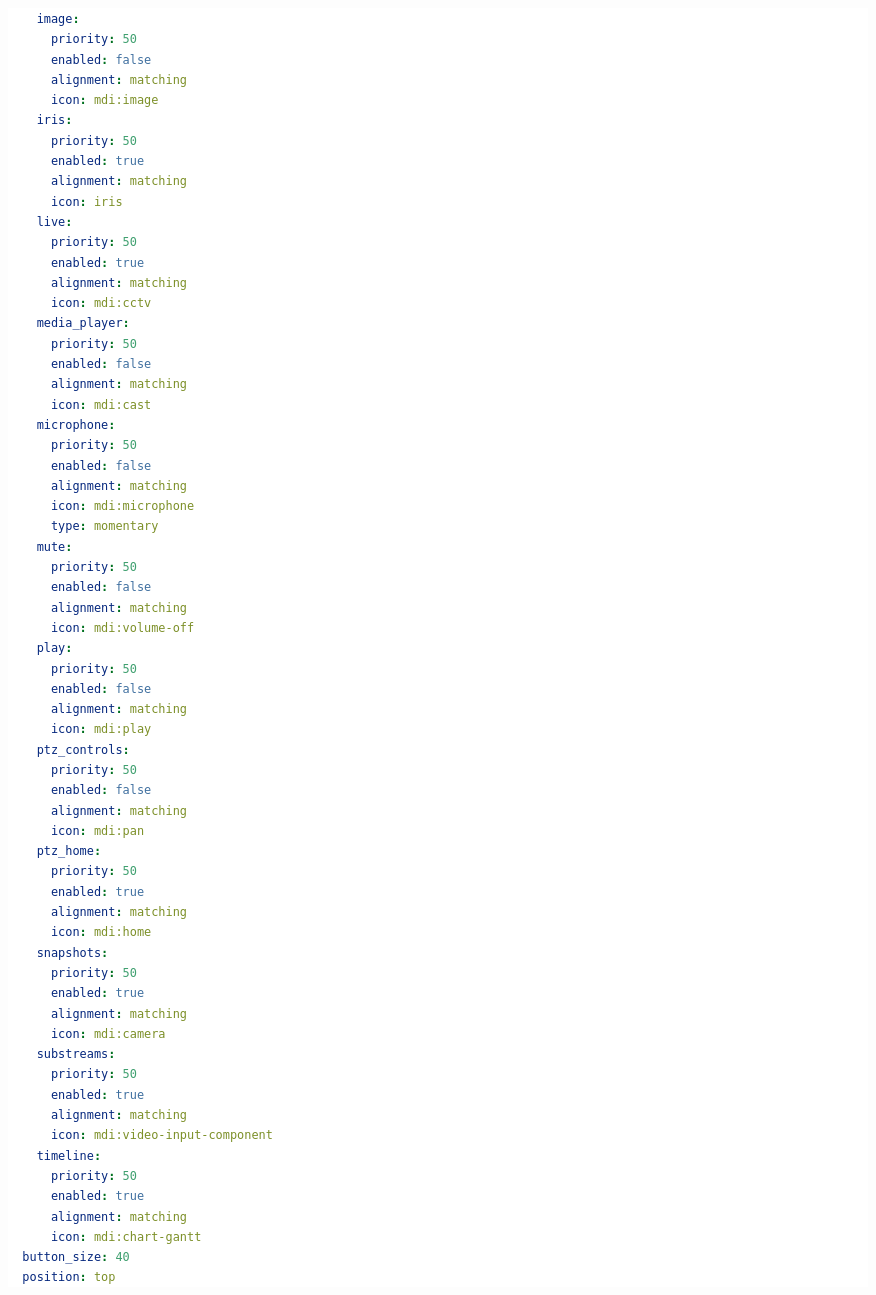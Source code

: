 ```yaml
    image:
      priority: 50
      enabled: false
      alignment: matching
      icon: mdi:image
    iris:
      priority: 50
      enabled: true
      alignment: matching
      icon: iris
    live:
      priority: 50
      enabled: true
      alignment: matching
      icon: mdi:cctv
    media_player:
      priority: 50
      enabled: false
      alignment: matching
      icon: mdi:cast
    microphone:
      priority: 50
      enabled: false
      alignment: matching
      icon: mdi:microphone
      type: momentary
    mute:
      priority: 50
      enabled: false
      alignment: matching
      icon: mdi:volume-off
    play:
      priority: 50
      enabled: false
      alignment: matching
      icon: mdi:play
    ptz_controls:
      priority: 50
      enabled: false
      alignment: matching
      icon: mdi:pan
    ptz_home:
      priority: 50
      enabled: true
      alignment: matching
      icon: mdi:home
    snapshots:
      priority: 50
      enabled: true
      alignment: matching
      icon: mdi:camera
    substreams:
      priority: 50
      enabled: true
      alignment: matching
      icon: mdi:video-input-component
    timeline:
      priority: 50
      enabled: true
      alignment: matching
      icon: mdi:chart-gantt
  button_size: 40
  position: top
```